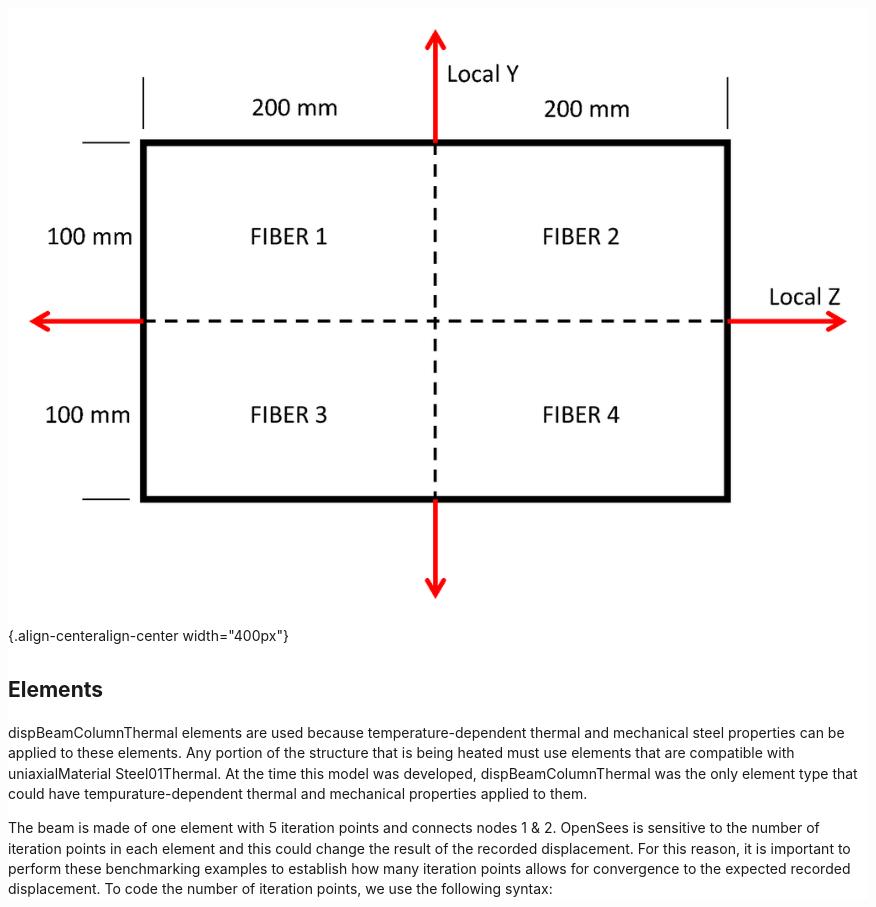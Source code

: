 ![Cross section of rectangular beam showing fiber discretization](img/Example2_fig2.png){.align-centeralign-center width="400px"}


## Elements

dispBeamColumnThermal elements are used because temperature-dependent
thermal and mechanical steel properties can be applied to these
elements. Any portion of the structure that is being heated must use
elements that are compatible with uniaxialMaterial Steel01Thermal. At
the time this model was developed, dispBeamColumnThermal was the only
element type that could have tempurature-dependent thermal and
mechanical properties applied to them.

The beam is made of one element with 5 iteration points and connects
nodes 1 & 2. OpenSees is sensitive to the number of iteration points in
each element and this could change the result of the recorded
displacement. For this reason, it is important to perform these
benchmarking examples to establish how many iteration points allows for
convergence to the expected recorded displacement. To code the number of
iteration points, we use the following syntax:
